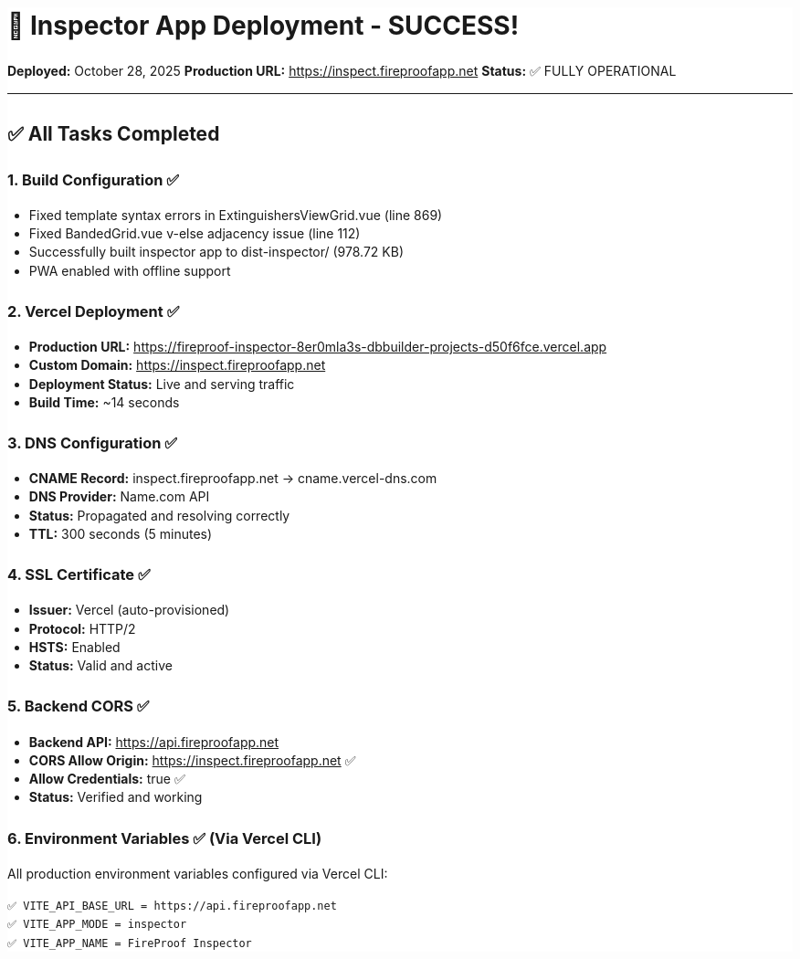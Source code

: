 # 🎉 Inspector App Deployment - SUCCESS!

**Deployed:** October 28, 2025
**Production URL:** https://inspect.fireproofapp.net
**Status:** ✅ FULLY OPERATIONAL

---

## ✅ All Tasks Completed

### 1. Build Configuration ✅
- Fixed template syntax errors in ExtinguishersViewGrid.vue (line 869)
- Fixed BandedGrid.vue v-else adjacency issue (line 112)
- Successfully built inspector app to dist-inspector/ (978.72 KB)
- PWA enabled with offline support

### 2. Vercel Deployment ✅
- **Production URL:** https://fireproof-inspector-8er0mla3s-dbbuilder-projects-d50f6fce.vercel.app
- **Custom Domain:** https://inspect.fireproofapp.net
- **Deployment Status:** Live and serving traffic
- **Build Time:** ~14 seconds

### 3. DNS Configuration ✅
- **CNAME Record:** inspect.fireproofapp.net → cname.vercel-dns.com
- **DNS Provider:** Name.com API
- **Status:** Propagated and resolving correctly
- **TTL:** 300 seconds (5 minutes)

### 4. SSL Certificate ✅
- **Issuer:** Vercel (auto-provisioned)
- **Protocol:** HTTP/2
- **HSTS:** Enabled
- **Status:** Valid and active

### 5. Backend CORS ✅
- **Backend API:** https://api.fireproofapp.net
- **CORS Allow Origin:** https://inspect.fireproofapp.net ✅
- **Allow Credentials:** true ✅
- **Status:** Verified and working

### 6. Environment Variables ✅ (Via Vercel CLI)
All production environment variables configured via Vercel CLI:

```bash
✅ VITE_API_BASE_URL = https://api.fireproofapp.net
✅ VITE_APP_MODE = inspector
✅ VITE_APP_NAME = FireProof Inspector
```
